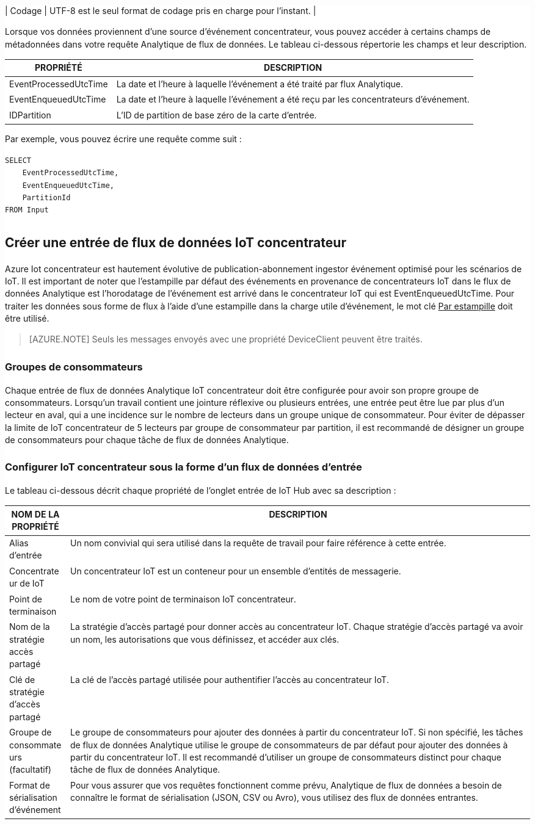| Codage | UTF-8 est le seul format de codage pris en charge pour l’instant. |

Lorsque vos données proviennent d’une source d’événement concentrateur, vous pouvez accéder à certains champs de métadonnées dans votre requête Analytique de flux de données. Le tableau ci-dessous répertorie les champs et leur description.

| PROPRIÉTÉ | DESCRIPTION |
|------|------|
| EventProcessedUtcTime | La date et l’heure à laquelle l’événement a été traité par flux Analytique. |
| EventEnqueuedUtcTime | La date et l’heure à laquelle l’événement a été reçu par les concentrateurs d’événement. |
| IDPartition | L’ID de partition de base zéro de la carte d’entrée. |

Par exemple, vous pouvez écrire une requête comme suit :

````
SELECT
    EventProcessedUtcTime,
    EventEnqueuedUtcTime,
    PartitionId
FROM Input
````

## <a name="create-an-iot-hub-data-stream-input"></a>Créer une entrée de flux de données IoT concentrateur

Azure Iot concentrateur est hautement évolutive de publication-abonnement ingestor événement optimisé pour les scénarios de IoT.
Il est important de noter que l’estampille par défaut des événements en provenance de concentrateurs IoT dans le flux de données Analytique est l’horodatage de l’événement est arrivé dans le concentrateur IoT qui est EventEnqueuedUtcTime. Pour traiter les données sous forme de flux à l’aide d’une estampille dans la charge utile d’événement, le mot clé [Par estampille](https://msdn.microsoft.com/library/azure/dn834998.aspx) doit être utilisé.

> [AZURE.NOTE] Seuls les messages envoyés avec une propriété DeviceClient peuvent être traités.

### <a name="consumer-groups"></a>Groupes de consommateurs

Chaque entrée de flux de données Analytique IoT concentrateur doit être configurée pour avoir son propre groupe de consommateurs. Lorsqu’un travail contient une jointure réflexive ou plusieurs entrées, une entrée peut être lue par plus d’un lecteur en aval, qui a une incidence sur le nombre de lecteurs dans un groupe unique de consommateur. Pour éviter de dépasser la limite de IoT concentrateur de 5 lecteurs par groupe de consommateur par partition, il est recommandé de désigner un groupe de consommateurs pour chaque tâche de flux de données Analytique.

### <a name="configure-iot-hub-as-an-data-stream-input"></a>Configurer IoT concentrateur sous la forme d’un flux de données d’entrée

Le tableau ci-dessous décrit chaque propriété de l’onglet entrée de IoT Hub avec sa description :

| NOM DE LA PROPRIÉTÉ | DESCRIPTION |
|------|------|
| Alias d’entrée | Un nom convivial qui sera utilisé dans la requête de travail pour faire référence à cette entrée. |
| Concentrateur de IoT | Un concentrateur IoT est un conteneur pour un ensemble d’entités de messagerie. |
| Point de terminaison | Le nom de votre point de terminaison IoT concentrateur. |
| Nom de la stratégie accès partagé | La stratégie d’accès partagé pour donner accès au concentrateur IoT. Chaque stratégie d’accès partagé va avoir un nom, les autorisations que vous définissez, et accéder aux clés. |
| Clé de stratégie d’accès partagé | La clé de l’accès partagé utilisée pour authentifier l’accès au concentrateur IoT. |
| Groupe de consommateurs (facultatif) | Le groupe de consommateurs pour ajouter des données à partir du concentrateur IoT. Si non spécifié, les tâches de flux de données Analytique utilise le groupe de consommateurs de par défaut pour ajouter des données à partir du concentrateur IoT. Il est recommandé d’utiliser un groupe de consommateurs distinct pour chaque tâche de flux de données Analytique. |
| Format de sérialisation d’événement | Pour vous assurer que vos requêtes fonctionnent comme prévu, Analytique de flux de données a besoin de connaître le format de sérialisation (JSON, CSV ou Avro), vous utilisez des flux de données entrantes. |

[stream.analytics.developer.guide]: ../stream-analytics-developer-guide.md
[stream.analytics.scale.jobs]: stream-analytics-scale-jobs.md
[stream.analytics.introduction]: stream-analytics-introduction.md
[stream.analytics.get.started]: stream-analytics-get-started.md
[stream.analytics.query.language.reference]: http://go.microsoft.com/fwlink/?LinkID=513299
[stream.analytics.rest.api.reference]: http://go.microsoft.com/fwlink/?LinkId=517301